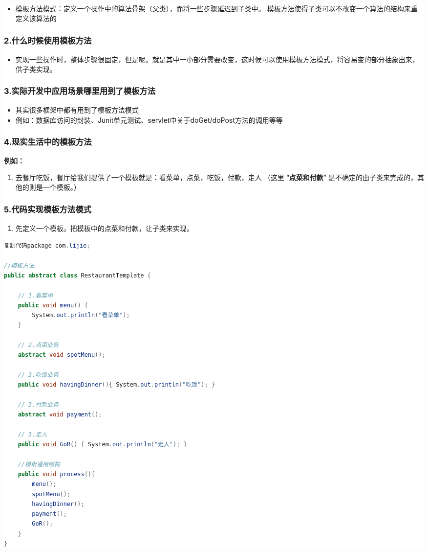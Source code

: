 - 模板方法模式：定义一个操作中的算法骨架（父类），而将一些步骤延迟到子类中。 模板方法使得子类可以不改变一个算法的结构来重定义该算法的

### 2.什么时候使用模板方法

- 实现一些操作时，整体步骤很固定，但是呢。就是其中一小部分需要改变，这时候可以使用模板方法模式，将容易变的部分抽象出来，供子类实现。

### 3.实际开发中应用场景哪里用到了模板方法

- 其实很多框架中都有用到了模板方法模式
- 例如：数据库访问的封装、Junit单元测试、servlet中关于doGet/doPost方法的调用等等

### 4.现实生活中的模板方法

**例如：**

1. 去餐厅吃饭，餐厅给我们提供了一个模板就是：看菜单，点菜，吃饭，付款，走人 （这里 “**点菜和付款**” 是不确定的由子类来完成的，其他的则是一个模板。）

### 5.代码实现模板方法模式

1. 先定义一个模板。把模板中的点菜和付款，让子类来实现。

```csharp
复制代码package com.lijie;

//模板方法
public abstract class RestaurantTemplate {

	// 1.看菜单
	public void menu() {
		System.out.println("看菜单");
	}

	// 2.点菜业务
	abstract void spotMenu();

	// 3.吃饭业务
	public void havingDinner(){ System.out.println("吃饭"); }

	// 3.付款业务
	abstract void payment();

	// 3.走人
	public void GoR() { System.out.println("走人"); }

	//模板通用结构
	public void process(){
		menu();
		spotMenu();
		havingDinner();
		payment();
		GoR();
	}
}
```
